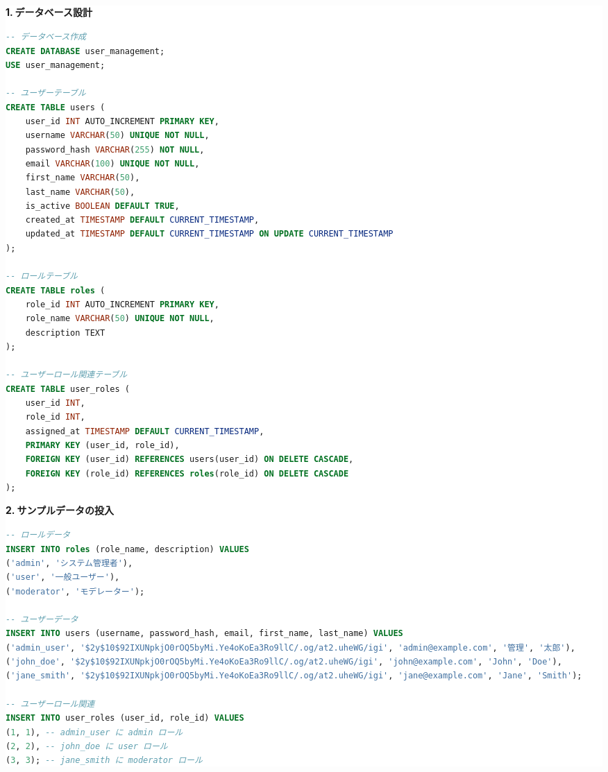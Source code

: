 **1. データベース設計**
```sql
-- データベース作成
CREATE DATABASE user_management;
USE user_management;

-- ユーザーテーブル
CREATE TABLE users (
    user_id INT AUTO_INCREMENT PRIMARY KEY,
    username VARCHAR(50) UNIQUE NOT NULL,
    password_hash VARCHAR(255) NOT NULL,
    email VARCHAR(100) UNIQUE NOT NULL,
    first_name VARCHAR(50),
    last_name VARCHAR(50),
    is_active BOOLEAN DEFAULT TRUE,
    created_at TIMESTAMP DEFAULT CURRENT_TIMESTAMP,
    updated_at TIMESTAMP DEFAULT CURRENT_TIMESTAMP ON UPDATE CURRENT_TIMESTAMP
);

-- ロールテーブル
CREATE TABLE roles (
    role_id INT AUTO_INCREMENT PRIMARY KEY,
    role_name VARCHAR(50) UNIQUE NOT NULL,
    description TEXT
);

-- ユーザーロール関連テーブル
CREATE TABLE user_roles (
    user_id INT,
    role_id INT,
    assigned_at TIMESTAMP DEFAULT CURRENT_TIMESTAMP,
    PRIMARY KEY (user_id, role_id),
    FOREIGN KEY (user_id) REFERENCES users(user_id) ON DELETE CASCADE,
    FOREIGN KEY (role_id) REFERENCES roles(role_id) ON DELETE CASCADE
);
```

**2. サンプルデータの投入**
```sql
-- ロールデータ
INSERT INTO roles (role_name, description) VALUES
('admin', 'システム管理者'),
('user', '一般ユーザー'),
('moderator', 'モデレーター');

-- ユーザーデータ
INSERT INTO users (username, password_hash, email, first_name, last_name) VALUES
('admin_user', '$2y$10$92IXUNpkjO0rOQ5byMi.Ye4oKoEa3Ro9llC/.og/at2.uheWG/igi', 'admin@example.com', '管理', '太郎'),
('john_doe', '$2y$10$92IXUNpkjO0rOQ5byMi.Ye4oKoEa3Ro9llC/.og/at2.uheWG/igi', 'john@example.com', 'John', 'Doe'),
('jane_smith', '$2y$10$92IXUNpkjO0rOQ5byMi.Ye4oKoEa3Ro9llC/.og/at2.uheWG/igi', 'jane@example.com', 'Jane', 'Smith');

-- ユーザーロール関連
INSERT INTO user_roles (user_id, role_id) VALUES
(1, 1), -- admin_user に admin ロール
(2, 2), -- john_doe に user ロール
(3, 3); -- jane_smith に moderator ロール
```
